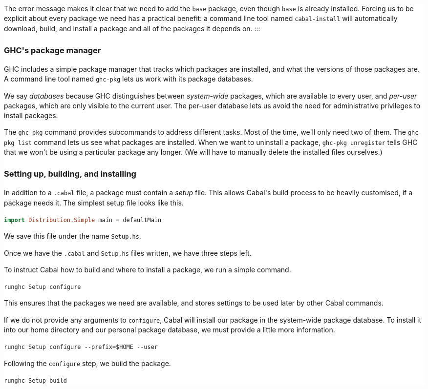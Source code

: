 The error message makes it clear that we need to add the `base` package,
even though `base` is already installed. Forcing us to be explicit about every package we need has a practical benefit: a command line tool named
`cabal-install` will automatically download, build, and install a package and all of the packages it depends on.
:::

### GHC's package manager

GHC includes a simple package manager that tracks which packages are installed, and what the versions of those packages are. A command line tool named `ghc-pkg` lets us work with its package databases.

We say *databases* because GHC distinguishes between *system-wide*
packages, which are available to every user, and *per-user* packages,
which are only visible to the current user. The per-user database lets us avoid the need for administrative privileges to install packages.

The `ghc-pkg` command provides subcommands to address different tasks. Most of the time, we'll only need two of them. The `ghc-pkg list` command lets us see what packages are installed. When we want to uninstall a package, `ghc-pkg unregister` tells GHC that we won't be using a particular package any longer. (We will have to manually delete the installed files ourselves.)

### Setting up, building, and installing

In addition to a `.cabal` file, a package must contain a *setup* file. This allows Cabal's build process to be heavily customised, if a package needs it. The simplest setup file looks like this.

```haskell
import Distribution.Simple main = defaultMain
```

We save this file under the name `Setup.hs`.

Once we have the `.cabal` and `Setup.hs` files written, we have three steps left.

To instruct Cabal how to build and where to install a package, we run a simple command.

```screen
runghc Setup configure
```

This ensures that the packages we need are available, and stores settings to be used later by other Cabal commands.

If we do not provide any arguments to `configure`, Cabal will install our package in the system-wide package database. To install it into our home directory and our personal package database, we must provide a little more information.

```screen
runghc Setup configure --prefix=$HOME --user
```

Following the `configure` step, we build the package.

```screen
runghc Setup build
```
